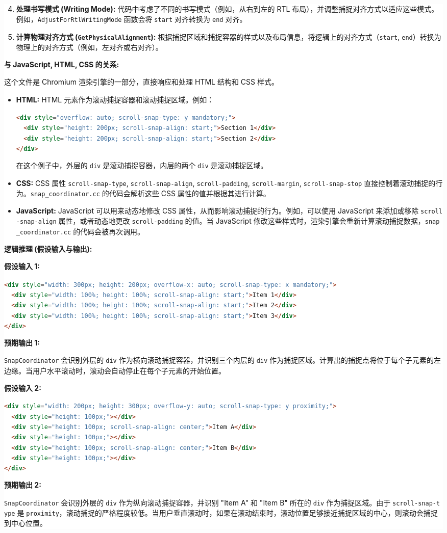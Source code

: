 4. **处理书写模式 (Writing Mode):**  代码中考虑了不同的书写模式（例如，从右到左的 RTL 布局），并调整捕捉对齐方式以适应这些模式。例如，`AdjustForRtlWritingMode` 函数会将 `start` 对齐转换为 `end` 对齐。

5. **计算物理对齐方式 (`GetPhysicalAlignment`):**  根据捕捉区域和捕捉容器的样式以及布局信息，将逻辑上的对齐方式（`start`, `end`）转换为物理上的对齐方式（例如，左对齐或右对齐）。

**与 JavaScript, HTML, CSS 的关系:**

这个文件是 Chromium 渲染引擎的一部分，直接响应和处理 HTML 结构和 CSS 样式。

* **HTML:**  HTML 元素作为滚动捕捉容器和滚动捕捉区域。例如：
  ```html
  <div style="overflow: auto; scroll-snap-type: y mandatory;">
    <div style="height: 200px; scroll-snap-align: start;">Section 1</div>
    <div style="height: 200px; scroll-snap-align: start;">Section 2</div>
  </div>
  ```
  在这个例子中，外层的 `div` 是滚动捕捉容器，内层的两个 `div` 是滚动捕捉区域。

* **CSS:**  CSS 属性 `scroll-snap-type`, `scroll-snap-align`, `scroll-padding`, `scroll-margin`, `scroll-snap-stop` 直接控制着滚动捕捉的行为。`snap_coordinator.cc` 的代码会解析这些 CSS 属性的值并根据其进行计算。

* **JavaScript:** JavaScript 可以用来动态地修改 CSS 属性，从而影响滚动捕捉的行为。例如，可以使用 JavaScript 来添加或移除 `scroll-snap-align` 属性，或者动态地更改 `scroll-padding` 的值。当 JavaScript 修改这些样式时，渲染引擎会重新计算滚动捕捉数据，`snap_coordinator.cc` 的代码会被再次调用。

**逻辑推理 (假设输入与输出):**

**假设输入 1:**

```html
<div style="width: 300px; height: 200px; overflow-x: auto; scroll-snap-type: x mandatory;">
  <div style="width: 100%; height: 100%; scroll-snap-align: start;">Item 1</div>
  <div style="width: 100%; height: 100%; scroll-snap-align: start;">Item 2</div>
  <div style="width: 100%; height: 100%; scroll-snap-align: start;">Item 3</div>
</div>
```

**预期输出 1:**

`SnapCoordinator` 会识别外层的 `div` 作为横向滚动捕捉容器，并识别三个内层的 `div` 作为捕捉区域。计算出的捕捉点将位于每个子元素的左边缘。当用户水平滚动时，滚动会自动停止在每个子元素的开始位置。

**假设输入 2:**

```html
<div style="width: 200px; height: 300px; overflow-y: auto; scroll-snap-type: y proximity;">
  <div style="height: 100px;"></div>
  <div style="height: 100px; scroll-snap-align: center;">Item A</div>
  <div style="height: 100px;"></div>
  <div style="height: 100px; scroll-snap-align: center;">Item B</div>
  <div style="height: 100px;"></div>
</div>
```

**预期输出 2:**

`SnapCoordinator` 会识别外层的 `div` 作为纵向滚动捕捉容器，并识别 "Item A" 和 "Item B" 所在的 `div` 作为捕捉区域。由于 `scroll-snap-type` 是 `proximity`，滚动捕捉的严格程度较低。当用户垂直滚动时，如果在滚动结束时，滚动位置足够接近捕捉区域的中心，则滚动会捕捉到中心位置。
